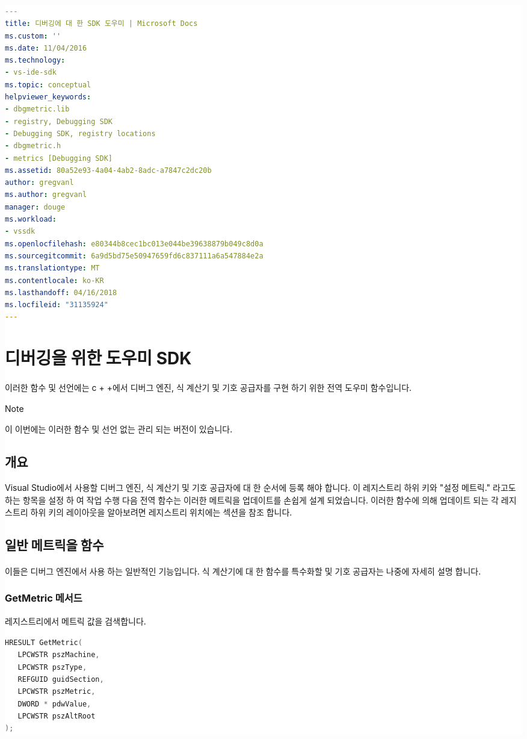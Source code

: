 ```yaml
---
title: 디버깅에 대 한 SDK 도우미 | Microsoft Docs
ms.custom: ''
ms.date: 11/04/2016
ms.technology:
- vs-ide-sdk
ms.topic: conceptual
helpviewer_keywords:
- dbgmetric.lib
- registry, Debugging SDK
- Debugging SDK, registry locations
- dbgmetric.h
- metrics [Debugging SDK]
ms.assetid: 80a52e93-4a04-4ab2-8adc-a7847c2dc20b
author: gregvanl
ms.author: gregvanl
manager: douge
ms.workload:
- vssdk
ms.openlocfilehash: e80344b8cec1bc013e044be39638879b049c8d0a
ms.sourcegitcommit: 6a9d5bd75e50947659fd6c837111a6a547884e2a
ms.translationtype: MT
ms.contentlocale: ko-KR
ms.lasthandoff: 04/16/2018
ms.locfileid: "31135924"
---
```

# <a name="sdk-helpers-for-debugging"></a>디버깅을 위한 도우미 SDK
이러한 함수 및 선언에는 c + +에서 디버그 엔진, 식 계산기 및 기호 공급자를 구현 하기 위한 전역 도우미 함수입니다.  
  
> [!NOTE]
>  이 이번에는 이러한 함수 및 선언 없는 관리 되는 버전이 있습니다.  
  
## <a name="overview"></a>개요  
 Visual Studio에서 사용할 디버그 엔진, 식 계산기 및 기호 공급자에 대 한 순서에 등록 해야 합니다. 이 레지스트리 하위 키와 "설정 메트릭." 라고도 하는 항목을 설정 하 여 작업 수행 다음 전역 함수는 이러한 메트릭을 업데이트를 손쉽게 설계 되었습니다. 이러한 함수에 의해 업데이트 되는 각 레지스트리 하위 키의 레이아웃을 알아보려면 레지스트리 위치에는 섹션을 참조 합니다.  
  
## <a name="general-metric-functions"></a>일반 메트릭을 함수  
 이들은 디버그 엔진에서 사용 하는 일반적인 기능입니다. 식 계산기에 대 한 함수를 특수화할 및 기호 공급자는 나중에 자세히 설명 합니다.  
  
### <a name="getmetric-method"></a>GetMetric 메서드  
 레지스트리에서 메트릭 값을 검색합니다.  
  
```cpp  
HRESULT GetMetric(  
   LPCWSTR pszMachine,  
   LPCWSTR pszType,  
   REFGUID guidSection,  
   LPCWSTR pszMetric,  
   DWORD * pdwValue,  
   LPCWSTR pszAltRoot  
);  
```  
  